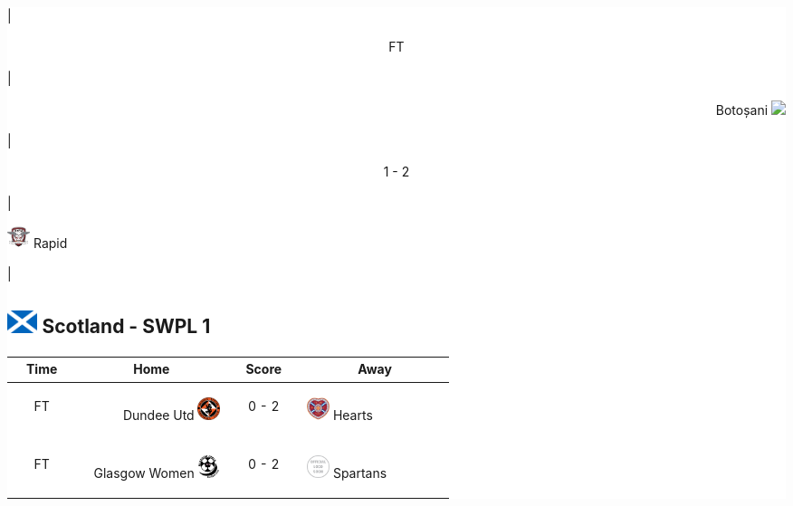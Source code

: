| <p align="center">FT</p> | <p align="right">Botoșani <img src="/static/logos/FC Botoșani.png" height="25px"></p> | <p align="center">1 - 2</p> | <p align="left"><img src="/static/logos/FC Rapid 1923.png" height="25px"> Rapid</p> |
</div>


## <img src="/static/logos/Scotland-SWPL 1.png" height="25px"> Scotland - SWPL 1

<div align="center">

&emsp;Time&emsp; | &emsp;&emsp;&emsp;&emsp;Home&emsp;&emsp;&emsp;&emsp; | &emsp;Score&emsp; | &emsp;&emsp;&emsp;&emsp;Away&emsp;&emsp;&emsp;&emsp; |
| ------------ | ------------ | ------------ | ------------ |
| <p align="center">FT</p> | <p align="right">Dundee Utd <img src="/static/logos/Dundee United FC Women.png" height="25px"></p> | <p align="center">0 - 2</p> | <p align="left"><img src="/static/logos/Heart of Midlothian WFC.png" height="25px"> Hearts</p> |
| <p align="center">FT</p> | <p align="right">Glasgow Women <img src="/static/logos/Glasgow Girls & Women FC.png" height="25px"></p> | <p align="center">0 - 2</p> | <p align="left"><img src="/static/logos/Spartans FC Women.png" height="25px"> Spartans</p> |